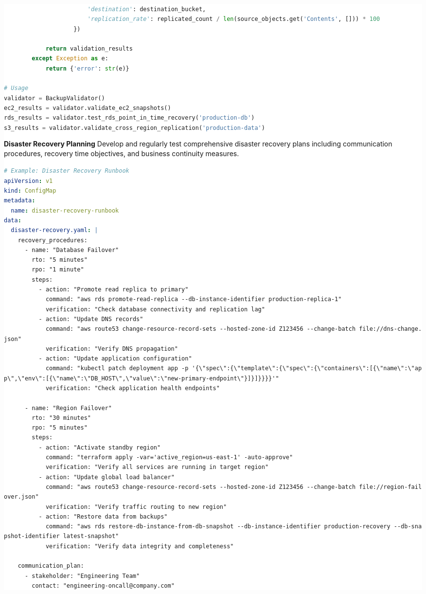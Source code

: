 ```python
                        'destination': destination_bucket,
                        'replication_rate': replicated_count / len(source_objects.get('Contents', [])) * 100
                    })
            
            return validation_results
        except Exception as e:
            return {'error': str(e)}

# Usage
validator = BackupValidator()
ec2_results = validator.validate_ec2_snapshots()
rds_results = validator.test_rds_point_in_time_recovery('production-db')
s3_results = validator.validate_cross_region_replication('production-data')
```

**Disaster Recovery Planning**
Develop and regularly test comprehensive disaster recovery plans including communication procedures, recovery time objectives, and business continuity measures.

```yaml
# Example: Disaster Recovery Runbook
apiVersion: v1
kind: ConfigMap
metadata:
  name: disaster-recovery-runbook
data:
  disaster-recovery.yaml: |
    recovery_procedures:
      - name: "Database Failover"
        rto: "5 minutes"
        rpo: "1 minute"
        steps:
          - action: "Promote read replica to primary"
            command: "aws rds promote-read-replica --db-instance-identifier production-replica-1"
            verification: "Check database connectivity and replication lag"
          - action: "Update DNS records"
            command: "aws route53 change-resource-record-sets --hosted-zone-id Z123456 --change-batch file://dns-change.json"
            verification: "Verify DNS propagation"
          - action: "Update application configuration"
            command: "kubectl patch deployment app -p '{\"spec\":{\"template\":{\"spec\":{\"containers\":[{\"name\":\"app\",\"env\":[{\"name\":\"DB_HOST\",\"value\":\"new-primary-endpoint\"}]}]}}}}'"
            verification: "Check application health endpoints"
      
      - name: "Region Failover"
        rto: "30 minutes"
        rpo: "5 minutes"
        steps:
          - action: "Activate standby region"
            command: "terraform apply -var='active_region=us-east-1' -auto-approve"
            verification: "Verify all services are running in target region"
          - action: "Update global load balancer"
            command: "aws route53 change-resource-record-sets --hosted-zone-id Z123456 --change-batch file://region-failover.json"
            verification: "Verify traffic routing to new region"
          - action: "Restore data from backups"
            command: "aws rds restore-db-instance-from-db-snapshot --db-instance-identifier production-recovery --db-snapshot-identifier latest-snapshot"
            verification: "Verify data integrity and completeness"
    
    communication_plan:
      - stakeholder: "Engineering Team"
        contact: "engineering-oncall@company.com"
```